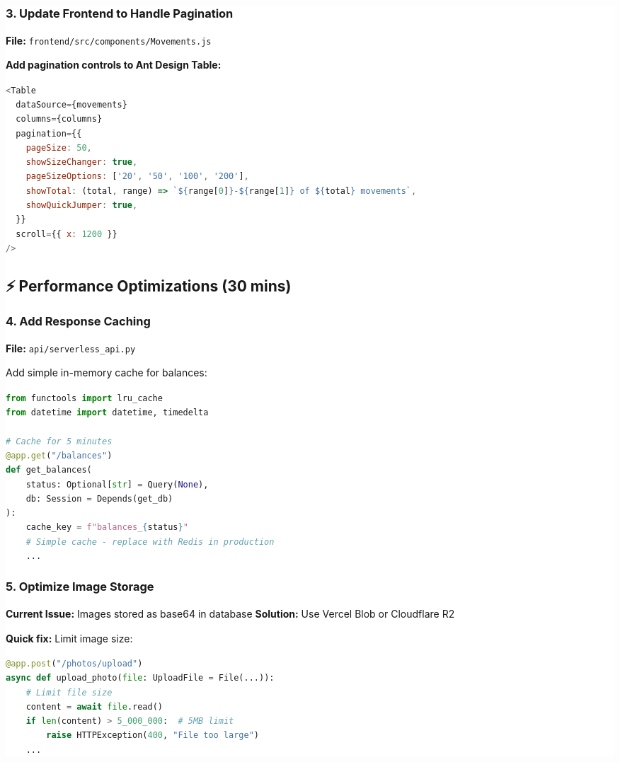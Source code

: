 ```python
```

### 3. Update Frontend to Handle Pagination

**File:** `frontend/src/components/Movements.js`

**Add pagination controls to Ant Design Table:**
```javascript
<Table
  dataSource={movements}
  columns={columns}
  pagination={{
    pageSize: 50,
    showSizeChanger: true,
    pageSizeOptions: ['20', '50', '100', '200'],
    showTotal: (total, range) => `${range[0]}-${range[1]} of ${total} movements`,
    showQuickJumper: true,
  }}
  scroll={{ x: 1200 }}
/>
```

## ⚡ Performance Optimizations (30 mins)

### 4. Add Response Caching

**File:** `api/serverless_api.py`

Add simple in-memory cache for balances:
```python
from functools import lru_cache
from datetime import datetime, timedelta

# Cache for 5 minutes
@app.get("/balances")
def get_balances(
    status: Optional[str] = Query(None),
    db: Session = Depends(get_db)
):
    cache_key = f"balances_{status}"
    # Simple cache - replace with Redis in production
    ...
```

### 5. Optimize Image Storage

**Current Issue:** Images stored as base64 in database
**Solution:** Use Vercel Blob or Cloudflare R2

**Quick fix:** Limit image size:
```python
@app.post("/photos/upload")
async def upload_photo(file: UploadFile = File(...)):
    # Limit file size
    content = await file.read()
    if len(content) > 5_000_000:  # 5MB limit
        raise HTTPException(400, "File too large")
    ...
```
